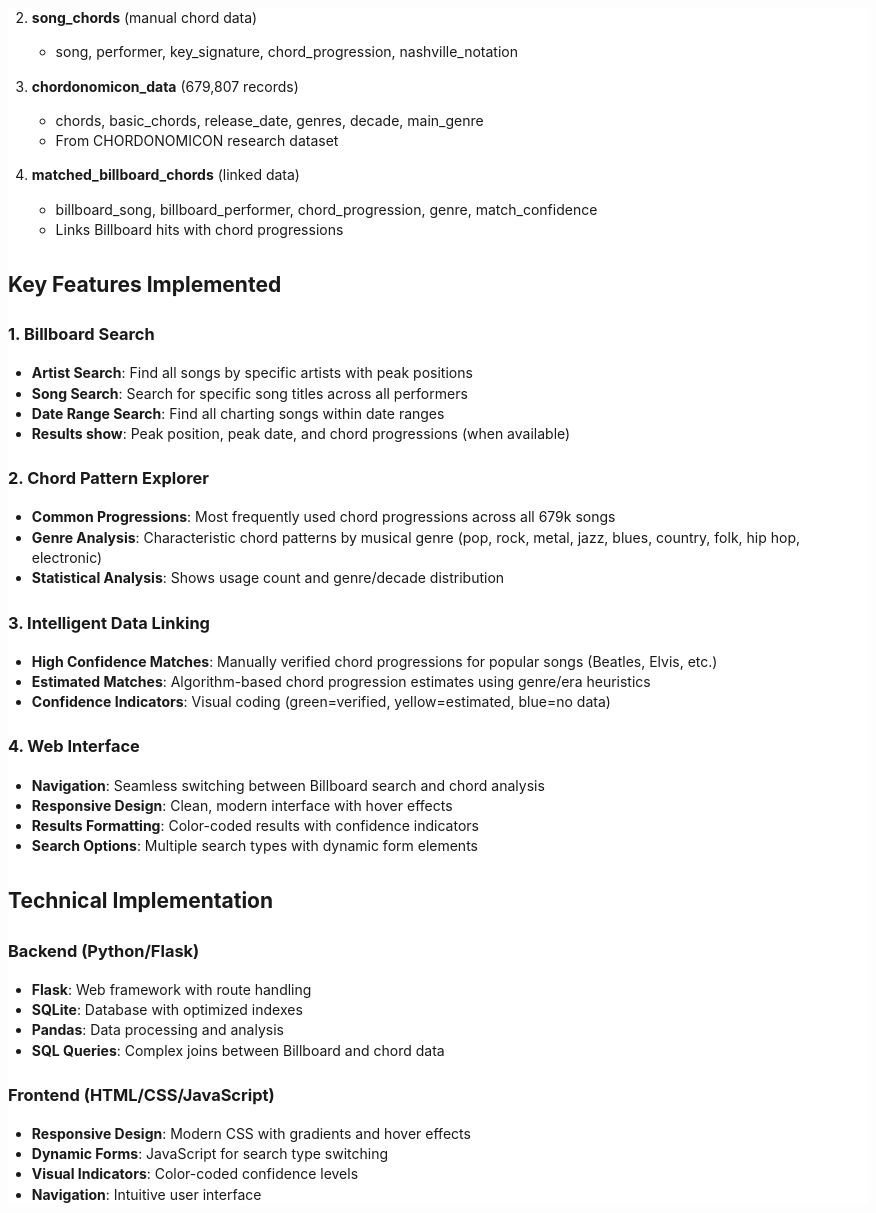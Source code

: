 2. **song_chords** (manual chord data)
   - song, performer, key_signature, chord_progression, nashville_notation

3. **chordonomicon_data** (679,807 records)
   - chords, basic_chords, release_date, genres, decade, main_genre
   - From CHORDONOMICON research dataset

4. **matched_billboard_chords** (linked data)
   - billboard_song, billboard_performer, chord_progression, genre, match_confidence
   - Links Billboard hits with chord progressions

## Key Features Implemented

### 1. Billboard Search
- **Artist Search**: Find all songs by specific artists with peak positions
- **Song Search**: Search for specific song titles across all performers  
- **Date Range Search**: Find all charting songs within date ranges
- **Results show**: Peak position, peak date, and chord progressions (when available)

### 2. Chord Pattern Explorer
- **Common Progressions**: Most frequently used chord progressions across all 679k songs
- **Genre Analysis**: Characteristic chord patterns by musical genre (pop, rock, metal, jazz, blues, country, folk, hip hop, electronic)
- **Statistical Analysis**: Shows usage count and genre/decade distribution

### 3. Intelligent Data Linking
- **High Confidence Matches**: Manually verified chord progressions for popular songs (Beatles, Elvis, etc.)
- **Estimated Matches**: Algorithm-based chord progression estimates using genre/era heuristics
- **Confidence Indicators**: Visual coding (green=verified, yellow=estimated, blue=no data)

### 4. Web Interface
- **Navigation**: Seamless switching between Billboard search and chord analysis
- **Responsive Design**: Clean, modern interface with hover effects
- **Results Formatting**: Color-coded results with confidence indicators
- **Search Options**: Multiple search types with dynamic form elements

## Technical Implementation

### Backend (Python/Flask)
- **Flask**: Web framework with route handling
- **SQLite**: Database with optimized indexes
- **Pandas**: Data processing and analysis
- **SQL Queries**: Complex joins between Billboard and chord data

### Frontend (HTML/CSS/JavaScript)
- **Responsive Design**: Modern CSS with gradients and hover effects
- **Dynamic Forms**: JavaScript for search type switching
- **Visual Indicators**: Color-coded confidence levels
- **Navigation**: Intuitive user interface
